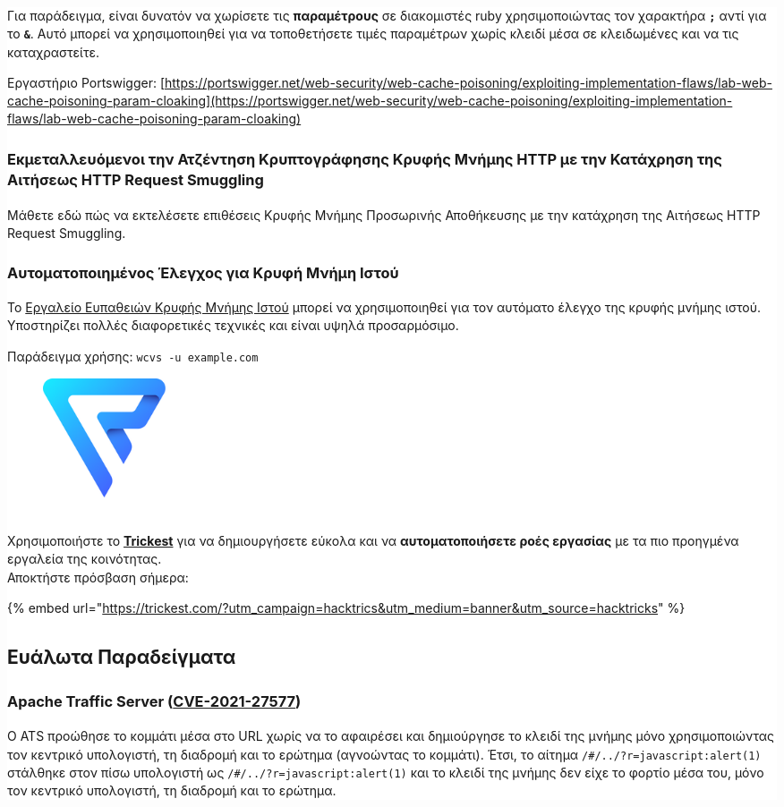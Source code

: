 Για παράδειγμα, είναι δυνατόν να χωρίσετε τις **παραμέτρους** σε διακομιστές ruby χρησιμοποιώντας τον χαρακτήρα **`;`** αντί για το **`&`**. Αυτό μπορεί να χρησιμοποιηθεί για να τοποθετήσετε τιμές παραμέτρων χωρίς κλειδί μέσα σε κλειδωμένες και να τις καταχραστείτε.

Εργαστήριο Portswigger: [https://portswigger.net/web-security/web-cache-poisoning/exploiting-implementation-flaws/lab-web-cache-poisoning-param-cloaking](https://portswigger.net/web-security/web-cache-poisoning/exploiting-implementation-flaws/lab-web-cache-poisoning-param-cloaking)

### Εκμεταλλευόμενοι την Ατζέντηση Κρυπτογράφησης Κρυφής Μνήμης HTTP με την Κατάχρηση της Αιτήσεως HTTP Request Smuggling

Μάθετε εδώ πώς να εκτελέσετε επιθέσεις Κρυφής Μνήμης Προσωρινής Αποθήκευσης με την κατάχρηση της Αιτήσεως HTTP Request Smuggling.

### Αυτοματοποιημένος Έλεγχος για Κρυφή Μνήμη Ιστού

Το [Εργαλείο Ευπαθειών Κρυφής Μνήμης Ιστού](https://github.com/Hackmanit/Web-Cache-Vulnerability-Scanner) μπορεί να χρησιμοποιηθεί για τον αυτόματο έλεγχο της κρυφής μνήμης ιστού. Υποστηρίζει πολλές διαφορετικές τεχνικές και είναι υψηλά προσαρμόσιμο.

Παράδειγμα χρήσης: `wcvs -u example.com`



<figure><img src="../../.gitbook/assets/image (45).png" alt=""><figcaption></figcaption></figure>

\
Χρησιμοποιήστε το [**Trickest**](https://trickest.com/?utm\_campaign=hacktrics\&utm\_medium=banner\&utm\_source=hacktricks) για να δημιουργήσετε εύκολα και να **αυτοματοποιήσετε ροές εργασίας** με τα πιο προηγμένα εργαλεία της κοινότητας.\
Αποκτήστε πρόσβαση σήμερα:

{% embed url="https://trickest.com/?utm_campaign=hacktrics&utm_medium=banner&utm_source=hacktricks" %}



## Ευάλωτα Παραδείγματα

### Apache Traffic Server ([CVE-2021-27577](https://cve.mitre.org/cgi-bin/cvename.cgi?name=CVE-2021-27577))

Ο ATS προώθησε το κομμάτι μέσα στο URL χωρίς να το αφαιρέσει και δημιούργησε το κλειδί της μνήμης μόνο χρησιμοποιώντας τον κεντρικό υπολογιστή, τη διαδρομή και το ερώτημα (αγνοώντας το κομμάτι). Έτσι, το αίτημα `/#/../?r=javascript:alert(1)` στάλθηκε στον πίσω υπολογιστή ως `/#/../?r=javascript:alert(1)` και το κλειδί της μνήμης δεν είχε το φορτίο μέσα του, μόνο τον κεντρικό υπολογιστή, τη διαδρομή και το ερώτημα.
